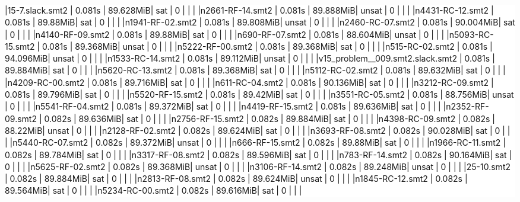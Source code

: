 |15-7.slack.smt2                                              |    0.081s | 89.628MiB| sat | 0 |  |  |
|n2661-RF-14.smt2                                             |    0.081s | 89.888MiB| unsat | 0 |  |  |
|n4431-RC-12.smt2                                             |    0.081s | 89.88MiB| sat | 0 |  |  |
|n1941-RF-02.smt2                                             |    0.081s | 89.808MiB| unsat | 0 |  |  |
|n2460-RC-07.smt2                                             |    0.081s | 90.004MiB| sat | 0 |  |  |
|n4140-RF-09.smt2                                             |    0.081s | 89.88MiB| sat | 0 |  |  |
|n690-RF-07.smt2                                              |    0.081s | 88.604MiB| unsat | 0 |  |  |
|n5093-RC-15.smt2                                             |    0.081s | 89.368MiB| unsat | 0 |  |  |
|n5222-RF-00.smt2                                             |    0.081s | 89.368MiB| sat | 0 |  |  |
|n515-RC-02.smt2                                              |    0.081s | 94.096MiB| unsat | 0 |  |  |
|n1533-RC-14.smt2                                             |    0.081s | 89.112MiB| unsat | 0 |  |  |
|v15_problem__009.smt2.slack.smt2                             |    0.081s | 89.884MiB| sat | 0 |  |  |
|n5620-RC-13.smt2                                             |    0.081s | 89.368MiB| sat | 0 |  |  |
|n5112-RC-02.smt2                                             |    0.081s | 89.632MiB| sat | 0 |  |  |
|n4209-RC-00.smt2                                             |    0.081s | 89.716MiB| sat | 0 |  |  |
|n611-RC-04.smt2                                              |    0.081s | 90.136MiB| sat | 0 |  |  |
|n3212-RC-09.smt2                                             |    0.081s | 89.796MiB| sat | 0 |  |  |
|n5520-RF-15.smt2                                             |    0.081s | 89.42MiB| sat | 0 |  |  |
|n3551-RC-05.smt2                                             |    0.081s | 88.756MiB| unsat | 0 |  |  |
|n5541-RF-04.smt2                                             |    0.081s | 89.372MiB| sat | 0 |  |  |
|n4419-RF-15.smt2                                             |    0.081s | 89.636MiB| sat | 0 |  |  |
|n2352-RF-09.smt2                                             |    0.082s | 89.636MiB| sat | 0 |  |  |
|n2756-RF-15.smt2                                             |    0.082s | 89.884MiB| sat | 0 |  |  |
|n4398-RC-09.smt2                                             |    0.082s | 88.22MiB| unsat | 0 |  |  |
|n2128-RF-02.smt2                                             |    0.082s | 89.624MiB| sat | 0 |  |  |
|n3693-RF-08.smt2                                             |    0.082s | 90.028MiB| sat | 0 |  |  |
|n5440-RC-07.smt2                                             |    0.082s | 89.372MiB| unsat | 0 |  |  |
|n666-RF-15.smt2                                              |    0.082s | 89.88MiB| sat | 0 |  |  |
|n1966-RC-11.smt2                                             |    0.082s | 89.784MiB| sat | 0 |  |  |
|n3317-RF-08.smt2                                             |    0.082s | 89.596MiB| sat | 0 |  |  |
|n783-RF-14.smt2                                              |    0.082s | 90.164MiB| sat | 0 |  |  |
|n5625-RF-02.smt2                                             |    0.082s | 89.368MiB| unsat | 0 |  |  |
|n3106-RF-14.smt2                                             |    0.082s | 89.248MiB| unsat | 0 |  |  |
|25-10.smt2                                                   |    0.082s | 89.884MiB| sat | 0 |  |  |
|n2813-RF-08.smt2                                             |    0.082s | 89.624MiB| unsat | 0 |  |  |
|n1845-RC-12.smt2                                             |    0.082s | 89.564MiB| sat | 0 |  |  |
|n5234-RC-00.smt2                                             |    0.082s | 89.616MiB| sat | 0 |  |  |